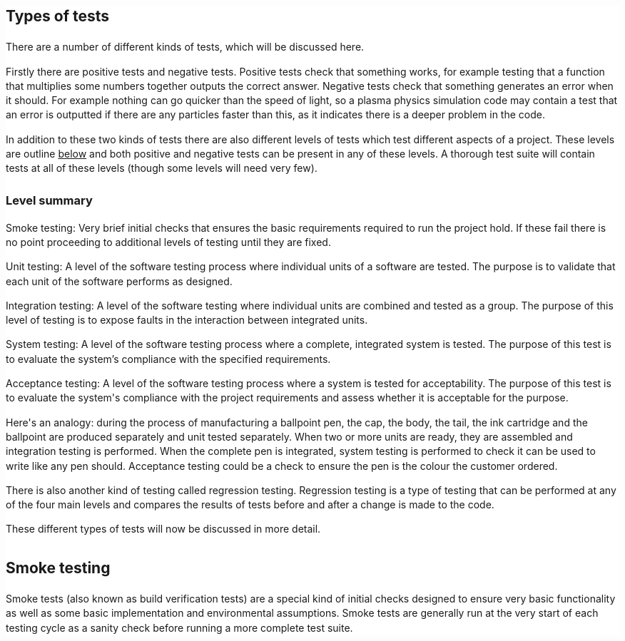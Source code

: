 <a name="Types_of_tests"></a>
## Types of tests

There are a number of different kinds of tests, which will be discussed here.

Firstly there are positive tests and negative tests. Positive tests check that something works, for example testing that a function that multiplies some numbers together outputs the correct answer. Negative tests check that something generates an error when it should. For example nothing can go quicker than the speed of light, so a plasma physics simulation code may contain a test that an error is outputted if there are any particles faster than this, as it indicates there is a deeper problem in the code.

In addition to these two kinds of tests there are also different levels of tests which test different aspects of a project. These levels are outline [below](#Level_summary) and both positive and negative tests can be present in any of these levels. A thorough test suite will contain tests at all of these levels (though some levels will need very few).

<a name="Level_summary"></a>
### Level summary

Smoke testing: Very brief initial checks that ensures the basic requirements required to run the project hold. If these fail there is no point proceeding to additional levels of testing until they are fixed.

Unit testing:	A level of the software testing process where individual units of a software are tested. The purpose is to validate that each unit of the software performs as designed.

Integration testing:	A level of the software testing where individual units are combined and tested as a group. The purpose of this level of testing is to expose faults in the interaction between integrated units.

System testing:	A level of the software testing process where a complete, integrated system is tested. The purpose of this test is to evaluate the system’s compliance with the specified requirements.

Acceptance testing:	A level of the software testing process where a system is tested for acceptability. The purpose of this test is to evaluate the system's compliance with the project requirements and assess whether it is acceptable for the purpose.

Here's an analogy: during the process of manufacturing a ballpoint pen, the cap, the body, the tail, the ink cartridge and the ballpoint are produced separately and unit tested separately. When two or more units are ready, they are assembled and integration testing is performed. When the complete pen is integrated, system testing is performed to check it can be used to write like any pen should. Acceptance testing could be a check to ensure the pen is the colour the customer ordered.

There is also another kind of testing called regression testing. Regression testing is a type of testing that can be performed at any of the four main levels and compares the results of tests before and after a change is made to the code.

These different types of tests will now be discussed in more detail.

<a name="Smoke_testing"></a>
## Smoke testing

Smoke tests (also known as build verification tests) are a special kind of initial checks designed to ensure very basic functionality as well as some basic implementation and environmental assumptions. Smoke tests are generally run at the very start of each testing cycle as a sanity check before running a more complete test suite.
